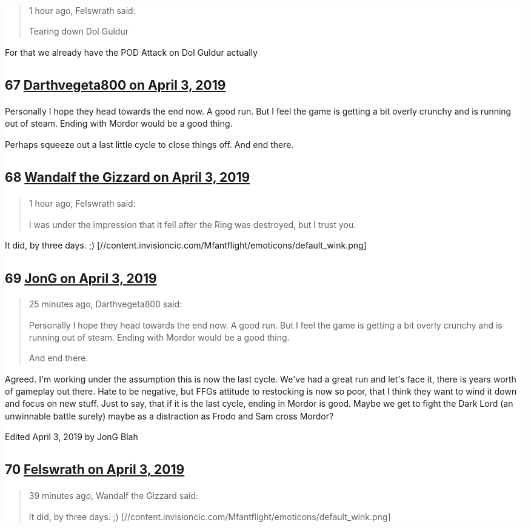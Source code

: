 > 1 hour ago, Felswrath said:
> 
> Tearing down Dol Guldur

For that we already have the POD Attack on Dol Guldur actually

## 67 [Darthvegeta800 on April 3, 2019](https://community.fantasyflightgames.com/topic/293264-a-shadow-in-the-east/?do=findComment&comment=3666997)

Personally I hope they head towards the end now.
A good run. But I feel the game is getting a bit overly crunchy and is running out of steam.
Ending with Mordor would be a good thing.

Perhaps squeeze out a last little cycle to close things off.
And end there.

## 68 [Wandalf the Gizzard on April 3, 2019](https://community.fantasyflightgames.com/topic/293264-a-shadow-in-the-east/?do=findComment&comment=3667014)

> 1 hour ago, Felswrath said:
> 
> I was under the impression that it fell after the Ring was destroyed, but I trust you.

It did, by three days. ;) [//content.invisioncic.com/Mfantflight/emoticons/default_wink.png]

## 69 [JonG on April 3, 2019](https://community.fantasyflightgames.com/topic/293264-a-shadow-in-the-east/?do=findComment&comment=3667035)

> 25 minutes ago, Darthvegeta800 said:
> 
> Personally I hope they head towards the end now.
> A good run. But I feel the game is getting a bit overly crunchy and is running out of steam.
> Ending with Mordor would be a good thing.
> 
> And end there.

Agreed. I'm working under the assumption this is now the last cycle. We've had a great run and let's face it, there is years worth of gameplay out there. Hate to be negative, but FFGs attitude to restocking is now so poor, that I think they want to wind it down and focus on new stuff. Just to say, that if it is the last cycle, ending in Mordor is good. Maybe we get to fight the Dark Lord (an unwinnable battle surely) maybe as a distraction as Frodo and Sam cross Mordor? 

Edited April 3, 2019 by JonG
Blah

## 70 [Felswrath on April 3, 2019](https://community.fantasyflightgames.com/topic/293264-a-shadow-in-the-east/?do=findComment&comment=3667074)

> 39 minutes ago, Wandalf the Gizzard said:
> 
> It did, by three days. ;) [//content.invisioncic.com/Mfantflight/emoticons/default_wink.png]
